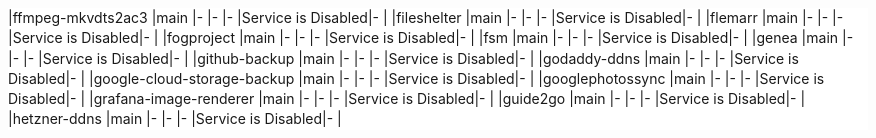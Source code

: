 |ffmpeg-mkvdts2ac3              |main              |-              |-    |-       |Service is Disabled|-                                                                                                                                                                                                                                                                                                                                                            |
|fileshelter                    |main              |-              |-    |-       |Service is Disabled|-                                                                                                                                                                                                                                                                                                                                                            |
|flemarr                        |main              |-              |-    |-       |Service is Disabled|-                                                                                                                                                                                                                                                                                                                                                            |
|fogproject                     |main              |-              |-    |-       |Service is Disabled|-                                                                                                                                                                                                                                                                                                                                                            |
|fsm                            |main              |-              |-    |-       |Service is Disabled|-                                                                                                                                                                                                                                                                                                                                                            |
|genea                          |main              |-              |-    |-       |Service is Disabled|-                                                                                                                                                                                                                                                                                                                                                            |
|github-backup                  |main              |-              |-    |-       |Service is Disabled|-                                                                                                                                                                                                                                                                                                                                                            |
|godaddy-ddns                   |main              |-              |-    |-       |Service is Disabled|-                                                                                                                                                                                                                                                                                                                                                            |
|google-cloud-storage-backup    |main              |-              |-    |-       |Service is Disabled|-                                                                                                                                                                                                                                                                                                                                                            |
|googlephotossync               |main              |-              |-    |-       |Service is Disabled|-                                                                                                                                                                                                                                                                                                                                                            |
|grafana-image-renderer         |main              |-              |-    |-       |Service is Disabled|-                                                                                                                                                                                                                                                                                                                                                            |
|guide2go                       |main              |-              |-    |-       |Service is Disabled|-                                                                                                                                                                                                                                                                                                                                                            |
|hetzner-ddns                   |main              |-              |-    |-       |Service is Disabled|-                                                                                                                                                                                                                                                                                                                                                            |